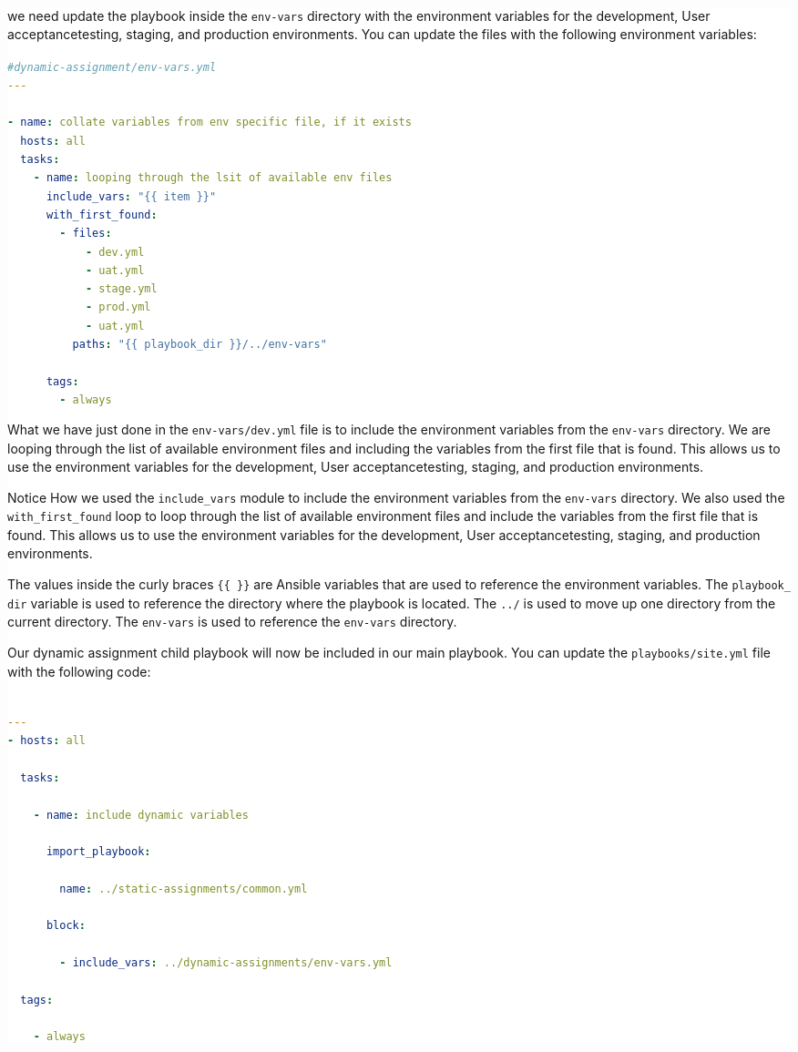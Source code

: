 we need update the playbook inside the `env-vars` directory with the environment variables for the development, User acceptancetesting, staging, and production environments. You can update the files with the following environment variables:

```yaml	
#dynamic-assignment/env-vars.yml
---

- name: collate variables from env specific file, if it exists
  hosts: all
  tasks:
    - name: looping through the lsit of available env files
      include_vars: "{{ item }}"
      with_first_found:
        - files:
            - dev.yml
            - uat.yml
            - stage.yml
            - prod.yml
            - uat.yml
          paths: "{{ playbook_dir }}/../env-vars"

      tags: 
        - always
```
What we have just done in the `env-vars/dev.yml` file is to include the environment variables from the `env-vars` directory. We are looping through the list of available environment files and including the variables from the first file that is found. This allows us to use the environment variables for the development, User acceptancetesting, staging, and production environments.

Notice How we used the `include_vars` module to include the environment variables from the `env-vars` directory. We also used the `with_first_found` loop to loop through the list of available environment files and include the variables from the first file that is found. This allows us to use the environment variables for the development, User acceptancetesting, staging, and production environments.

The values inside the curly braces `{{ }}` are Ansible variables that are used to reference the environment variables. The `playbook_dir` variable is used to reference the directory where the playbook is located. The `../` is used to move up one directory from the current directory. The `env-vars` is used to reference the `env-vars` directory.

Our dynamic assignment child playbook will now be included in our main playbook. You can update the `playbooks/site.yml` file with the following code:

```yaml

---
- hosts: all

  tasks:

    - name: include dynamic variables

      import_playbook:

        name: ../static-assignments/common.yml

      block:

        - include_vars: ../dynamic-assignments/env-vars.yml

  tags:

    - always


```